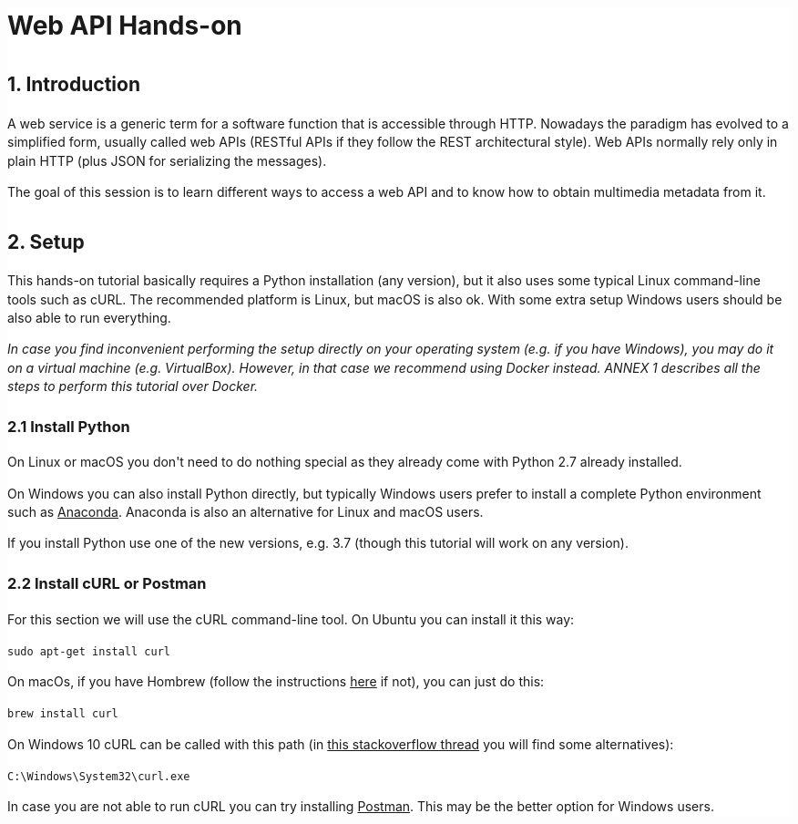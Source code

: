 # Web API Hands-on

## 1.	Introduction

A web service is a generic term for a software function that is accessible through HTTP. Nowadays the paradigm has evolved to a simplified form, usually called web APIs (RESTful APIs if they follow the REST architectural style). Web APIs normally rely only in plain HTTP (plus JSON for serializing the messages). 

The goal of this session is to learn different ways to access a web API and to know how to obtain multimedia metadata from it.  

## 2.	Setup

This hands-on tutorial basically requires a Python installation (any version), but it also uses some typical Linux command-line tools such as cURL. The recommended platform is Linux, but macOS is also ok. With some extra setup Windows users should be also able to run everything.

*In case you find inconvenient performing the setup directly on your operating system (e.g. if you have Windows), you may do it on a virtual machine (e.g. VirtualBox). However, in that case we recommend using Docker instead. ANNEX 1 describes all the steps to perform this tutorial over Docker.*

### 2.1 Install Python

On Linux or macOS you don't need to do nothing special as they already come with Python 2.7 already installed. 

On Windows you can also install Python directly, but typically Windows users prefer to install a complete Python environment such as [Anaconda](https://www.anaconda.com/distribution/). Anaconda is also an alternative for Linux and macOS users. 

If you install Python use one of the new versions, e.g. 3.7 (though this tutorial will work on any version).

### 2.2 Install cURL or Postman

For this section we will use the cURL command-line tool. On Ubuntu you can install it this way:

	sudo apt-get install curl

On macOs, if you have Hombrew (follow the instructions [here](https://brew.sh/) if not), you can just do this:

	brew install curl

On Windows 10 cURL can be called with this path (in [this stackoverflow thread](https://stackoverflow.com/questions/9507353/how-do-i-install-and-use-curl-on-windows/50200838#50200838) you will find some alternatives):

	C:\Windows\System32\curl.exe

In case you are not able to run cURL you can try installing [Postman](https://www.postman.com/). This may be the better option for Windows users.
